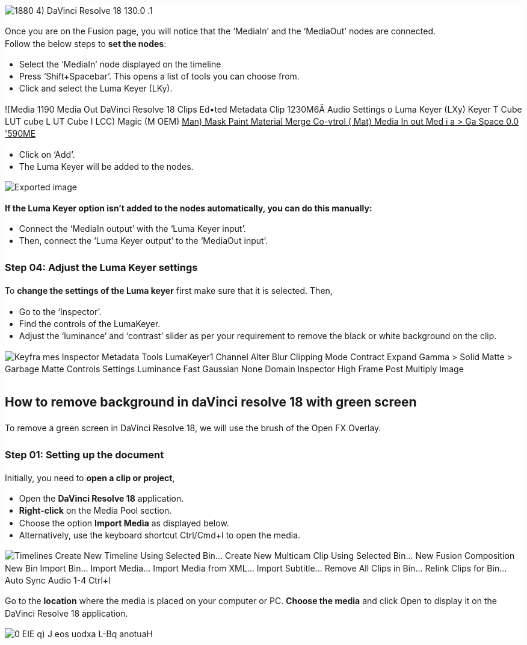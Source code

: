 ![1880 4) DaVinci Resolve 18 130.0 .1 ](Exported%20image%2020241106113937-3.png)

Once you are on the Fusion page, you will notice that the ‘MediaIn’ and the ‘MediaOut’ nodes are connected.  
Follow the below steps to **set the nodes**:

- Select the ‘MediaIn’ node displayed on the timeline
- Press ‘Shift+Spacebar’. This opens a list of tools you can choose from.
- Click and select the Luma Keyer (LKy).

![Media 1190 Media Out DaVinci Resolve 18 Clips Ed•ted Metadata Clip 1230M6Ä Audio Settings o Luma Keyer (LXy) Keyer T Cube LUT cube L UT Cube I LCC) Magic (M OEM) [Man) Mask Paint Material Merge Co-vtrol ( Mat) Media In out Med i a > Ga Space 0.0 '590ME ](Exported%20image%2020241106113941-4.jpeg)

- Click on ‘Add’.
- The Luma Keyer will be added to the nodes.

![Exported image](Exported%20image%2020241106113943-5.jpeg)

**If the Luma Keyer option isn’t added to the nodes automatically, you can do this manually:**

- Connect the ‘MediaIn output’ with the ‘Luma Keyer input’.
- Then, connect the ‘Luma Keyer output’ to the ‘MediaOut input’.

### Step 04: Adjust the Luma Keyer settings

To **change the settings of the Luma keyer** first make sure that it is selected. Then,

- Go to the ‘Inspector’.
- Find the controls of the LumaKeyer.
- Adjust the ‘luminance’ and ‘contrast’ slider as per your requirement to remove the black or white background on the clip.

![Keyfra mes Inspector Metadata Tools LumaKeyer1 Channel Alter Blur Clipping Mode Contract Expand Gamma > Solid Matte > Garbage Matte Controls Settings Luminance Fast Gaussian None Domain Inspector High Frame Post Multiply Image ](Exported%20image%2020241106113944-6.jpeg)

## How to remove background in daVinci resolve 18 with green screen

To remove a green screen in DaVinci Resolve 18, we will use the brush of the Open FX Overlay.

### Step 01: Setting up the document

Initially, you need to **open a clip or project**,

- Open the **DaVinci Resolve 18** application.
- **Right-click** on the Media Pool section.
- Choose the option **Import Media** as displayed below.
- Alternatively, use the keyboard shortcut Ctrl/Cmd+I to open the media.

![Timelines Create New Timeline Using Selected Bin... Create New Multicam Clip Using Selected Bin... New Fusion Composition New Bin Import Bin... Import Media... Import Media from XML... Import Subtitle... Remove All Clips in Bin... Relink Clips for Bin... Auto Sync Audio 1-4 Ctrl+l ](Exported%20image%2020241106113946-7.png)

Go to the **location** where the media is placed on your computer or PC. **Choose the media** and click Open to display it on the DaVinci Resolve 18 application.

![0 EIE q) J eos uodxa L-Bq anotuaH ](Exported%20image%2020241106113947-8.jpeg)
